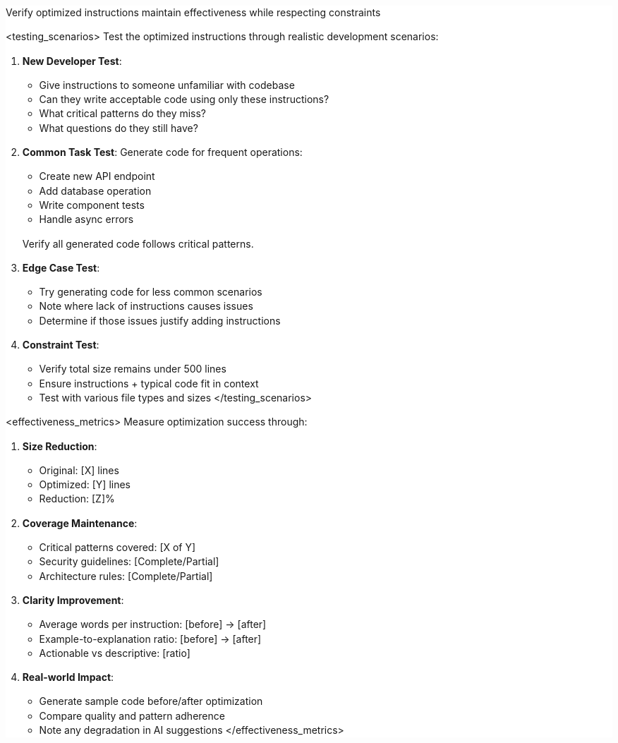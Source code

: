 <phase id="5" name="Integration Testing">
<objective>Verify optimized instructions maintain effectiveness while respecting constraints</objective>

<testing_scenarios>
Test the optimized instructions through realistic development scenarios:

1. **New Developer Test**:
   - Give instructions to someone unfamiliar with codebase
   - Can they write acceptable code using only these instructions?
   - What critical patterns do they miss?
   - What questions do they still have?

2. **Common Task Test**:
   Generate code for frequent operations:
   - Create new API endpoint
   - Add database operation
   - Write component tests
   - Handle async errors
   
   Verify all generated code follows critical patterns.

3. **Edge Case Test**:
   - Try generating code for less common scenarios
   - Note where lack of instructions causes issues
   - Determine if those issues justify adding instructions

4. **Constraint Test**:
   - Verify total size remains under 500 lines
   - Ensure instructions + typical code fit in context
   - Test with various file types and sizes
</testing_scenarios>

<effectiveness_metrics>
Measure optimization success through:

1. **Size Reduction**: 
   - Original: [X] lines
   - Optimized: [Y] lines  
   - Reduction: [Z]%

2. **Coverage Maintenance**:
   - Critical patterns covered: [X of Y]
   - Security guidelines: [Complete/Partial]
   - Architecture rules: [Complete/Partial]

3. **Clarity Improvement**:
   - Average words per instruction: [before] → [after]
   - Example-to-explanation ratio: [before] → [after]
   - Actionable vs descriptive: [ratio]

4. **Real-world Impact**:
   - Generate sample code before/after optimization
   - Compare quality and pattern adherence
   - Note any degradation in AI suggestions
</effectiveness_metrics>
</phase>
